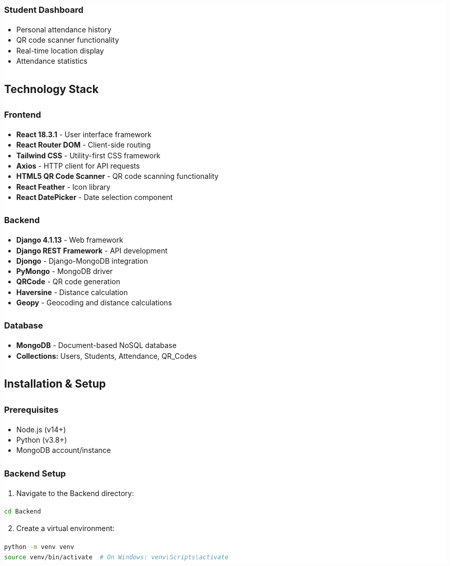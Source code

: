 ### Student Dashboard
- Personal attendance history
- QR code scanner functionality
- Real-time location display
- Attendance statistics

## Technology Stack

### Frontend
- **React 18.3.1** - User interface framework
- **React Router DOM** - Client-side routing
- **Tailwind CSS** - Utility-first CSS framework
- **Axios** - HTTP client for API requests
- **HTML5 QR Code Scanner** - QR code scanning functionality
- **React Feather** - Icon library
- **React DatePicker** - Date selection component

### Backend
- **Django 4.1.13** - Web framework
- **Django REST Framework** - API development
- **Djongo** - Django-MongoDB integration
- **PyMongo** - MongoDB driver
- **QRCode** - QR code generation
- **Haversine** - Distance calculation
- **Geopy** - Geocoding and distance calculations

### Database
- **MongoDB** - Document-based NoSQL database
- **Collections:** Users, Students, Attendance, QR_Codes

## Installation & Setup

### Prerequisites
- Node.js (v14+)
- Python (v3.8+)
- MongoDB account/instance

### Backend Setup

1. Navigate to the Backend directory:
```bash
cd Backend
```

2. Create a virtual environment:
```bash
python -m venv venv
source venv/bin/activate  # On Windows: venv\Scripts\activate
```
